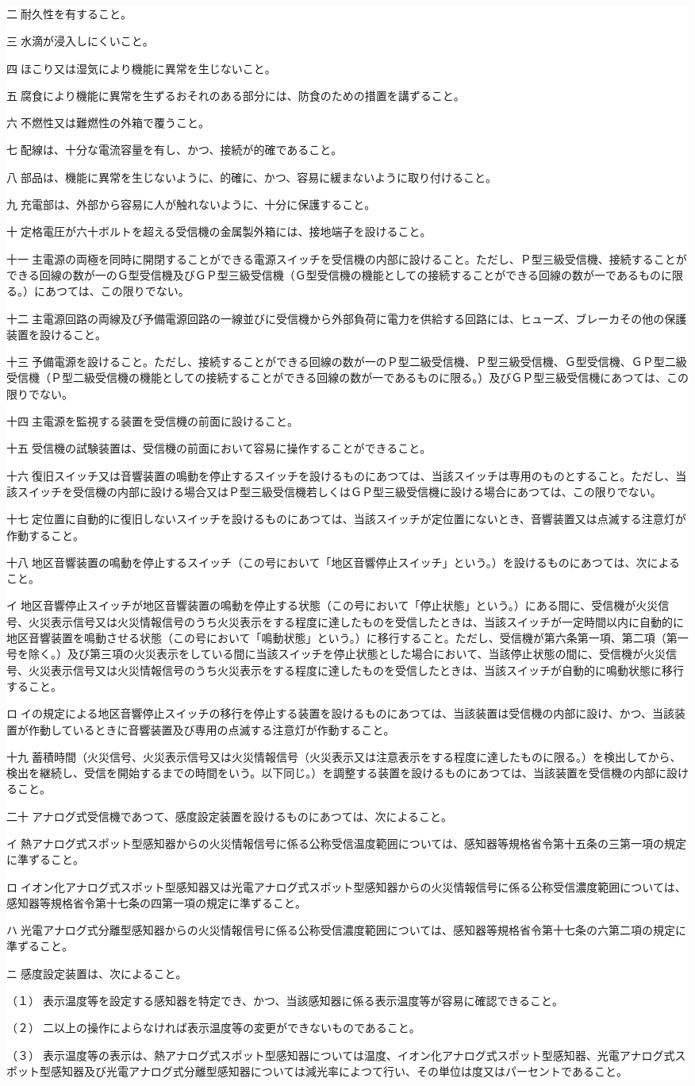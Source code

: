 二 耐久性を有すること。

三 水滴が浸入しにくいこと。

四 ほこり又は湿気により機能に異常を生じないこと。

五 腐食により機能に異常を生ずるおそれのある部分には、防食のための措置を講ずること。

六 不燃性又は難燃性の外箱で覆うこと。

七 配線は、十分な電流容量を有し、かつ、接続が的確であること。

八 部品は、機能に異常を生じないように、的確に、かつ、容易に緩まないように取り付けること。

九 充電部は、外部から容易に人が触れないように、十分に保護すること。

十 定格電圧が六十ボルトを超える受信機の金属製外箱には、接地端子を設けること。

十一 主電源の両極を同時に開閉することができる電源スイッチを受信機の内部に設けること。ただし、Ｐ型三級受信機、接続することができる回線の数が一のＧ型受信機及びＧＰ型三級受信機（Ｇ型受信機の機能としての接続することができる回線の数が一であるものに限る。）にあつては、この限りでない。

十二 主電源回路の両線及び予備電源回路の一線並びに受信機から外部負荷に電力を供給する回路には、ヒューズ、ブレーカその他の保護装置を設けること。

十三 予備電源を設けること。ただし、接続することができる回線の数が一のＰ型二級受信機、Ｐ型三級受信機、Ｇ型受信機、ＧＰ型二級受信機（Ｐ型二級受信機の機能としての接続することができる回線の数が一であるものに限る。）及びＧＰ型三級受信機にあつては、この限りでない。

十四 主電源を監視する装置を受信機の前面に設けること。

十五 受信機の試験装置は、受信機の前面において容易に操作することができること。

十六 復旧スイッチ又は音響装置の鳴動を停止するスイッチを設けるものにあつては、当該スイッチは専用のものとすること。ただし、当該スイッチを受信機の内部に設ける場合又はＰ型三級受信機若しくはＧＰ型三級受信機に設ける場合にあつては、この限りでない。

十七 定位置に自動的に復旧しないスイッチを設けるものにあつては、当該スイッチが定位置にないとき、音響装置又は点滅する注意灯が作動すること。

十八 地区音響装置の鳴動を停止するスイッチ（この号において「地区音響停止スイッチ」という。）を設けるものにあつては、次によること。

イ 地区音響停止スイッチが地区音響装置の鳴動を停止する状態（この号において「停止状態」という。）にある間に、受信機が火災信号、火災表示信号又は火災情報信号のうち火災表示をする程度に達したものを受信したときは、当該スイッチが一定時間以内に自動的に地区音響装置を鳴動させる状態（この号において「鳴動状態」という。）に移行すること。ただし、受信機が第六条第一項、第二項（第一号を除く。）及び第三項の火災表示をしている間に当該スイッチを停止状態とした場合において、当該停止状態の間に、受信機が火災信号、火災表示信号又は火災情報信号のうち火災表示をする程度に達したものを受信したときは、当該スイッチが自動的に鳴動状態に移行すること。

ロ イの規定による地区音響停止スイッチの移行を停止する装置を設けるものにあつては、当該装置は受信機の内部に設け、かつ、当該装置が作動しているときに音響装置及び専用の点滅する注意灯が作動すること。

十九 蓄積時間（火災信号、火災表示信号又は火災情報信号（火災表示又は注意表示をする程度に達したものに限る。）を検出してから、検出を継続し、受信を開始するまでの時間をいう。以下同じ。）を調整する装置を設けるものにあつては、当該装置を受信機の内部に設けること。

二十 アナログ式受信機であつて、感度設定装置を設けるものにあつては、次によること。

イ 熱アナログ式スポット型感知器からの火災情報信号に係る公称受信温度範囲については、感知器等規格省令第十五条の三第一項の規定に準ずること。

ロ イオン化アナログ式スポット型感知器又は光電アナログ式スポット型感知器からの火災情報信号に係る公称受信濃度範囲については、感知器等規格省令第十七条の四第一項の規定に準ずること。

ハ 光電アナログ式分離型感知器からの火災情報信号に係る公称受信濃度範囲については、感知器等規格省令第十七条の六第二項の規定に準ずること。

ニ 感度設定装置は、次によること。

（１） 表示温度等を設定する感知器を特定でき、かつ、当該感知器に係る表示温度等が容易に確認できること。

（２） 二以上の操作によらなければ表示温度等の変更ができないものであること。

（３） 表示温度等の表示は、熱アナログ式スポット型感知器については温度、イオン化アナログ式スポット型感知器、光電アナログ式スポット型感知器及び光電アナログ式分離型感知器については減光率によつて行い、その単位は度又はパーセントであること。
